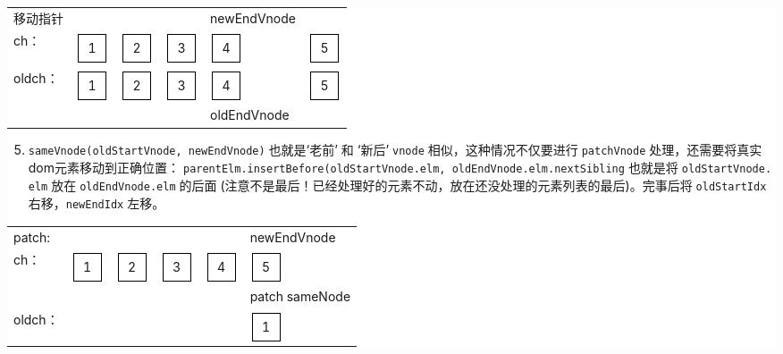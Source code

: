 <table>
  <tr>
    <td>移动指针</td><td></td><td></td><td></td><td>newEndVnode</td><td></td>
  </tr>
  <tr>
    <td>ch：</td>
    <td><div style="border: 1px solid black; height: 30px;width: 30px;text-align: center;line-height: 30px;margin: 2px;">1</div></td>
    <td><div style="border: 1px solid black; height: 30px;width: 30px;text-align: center;line-height: 30px;margin: 2px;">2</div></td><td><div style="border: 1px solid black; height: 30px;width: 30px;text-align: center;line-height: 30px;margin: 2px;">3</div></td><td><div style="border: 1px solid black; height: 30px;width: 30px;text-align: center;line-height: 30px;margin: 2px;">4</div></td><td><div style="border: 1px solid black; height: 30px;width: 30px;text-align: center;line-height: 30px;margin: 2px;">5</div></td>
  </tr>
  <tr>
    <td>oldch：</td>
    <td><div style="border: 1px solid black; height: 30px;width: 30px;text-align: center;line-height: 30px;margin: 2px;">1</div></td>
    <td><div style="border: 1px solid black; height: 30px;width: 30px;text-align: center;line-height: 30px;margin: 2px;">2</div></td><td><div style="border: 1px solid black; height: 30px;width: 30px;text-align: center;line-height: 30px;margin: 2px;">3</div></td><td><div style="border: 1px solid black; height: 30px;width: 30px;text-align: center;line-height: 30px;margin: 2px;">4</div></td><td><div style="border: 1px solid black; height: 30px;width: 30px;text-align: center;line-height: 30px;margin: 2px;">5</div></td>
  </tr>
  <tr>
    <td></td><td></td><td></td><td></td><td>oldEndVnode</td><td></td>
  </tr>
</table>

5. `sameVnode(oldStartVnode, newEndVnode)` 也就是‘老前’ 和 ‘新后’ `vnode` 相似，这种情况不仅要进行 `patchVnode` 处理，还需要将真实dom元素移动到正确位置： `parentElm.insertBefore(oldStartVnode.elm, oldEndVnode.elm.nextSibling` 也就是将 `oldStartVnode.elm` 放在 `oldEndVnode.elm` 的后面 (注意不是最后！已经处理好的元素不动，放在还没处理的元素列表的最后)。完事后将 `oldStartIdx` 右移，`newEndIdx` 左移。

<table>
  <tr>
    <td>patch:</td><td></td>
    <td></td><td></td><td></td><td>newEndVnode</td>
  </tr>
  <tr>
    <td>ch：</td>
    <td><div style="border: 1px solid black; height: 30px;width: 30px;text-align: center;line-height: 30px;margin: 2px;">1</div></td>
    <td><div style="border: 1px solid black; height: 30px;width: 30px;text-align: center;line-height: 30px;margin: 2px;">2</div></td><td><div style="border: 1px solid black; height: 30px;width: 30px;text-align: center;line-height: 30px;margin: 2px;">3</div></td><td><div style="border: 1px solid black; height: 30px;width: 30px;text-align: center;line-height: 30px;margin: 2px;">4</div></td><td><div style="border: 1px solid black; height: 30px;width: 30px;text-align: center;line-height: 30px;margin: 2px;">5</div></td>
  </tr>
  <tr>
    <td></td><td></td><td></td><td></td><td></td><td>patch sameNode</td>
  </tr>
  <tr>
    <td>oldch：</td>
    <td></td><td></td><td></td><td></td>
    <td><div style="border: 1px solid black; height: 30px;width: 30px;text-align: center;line-height: 30px;margin: 2px;">1</div></td>